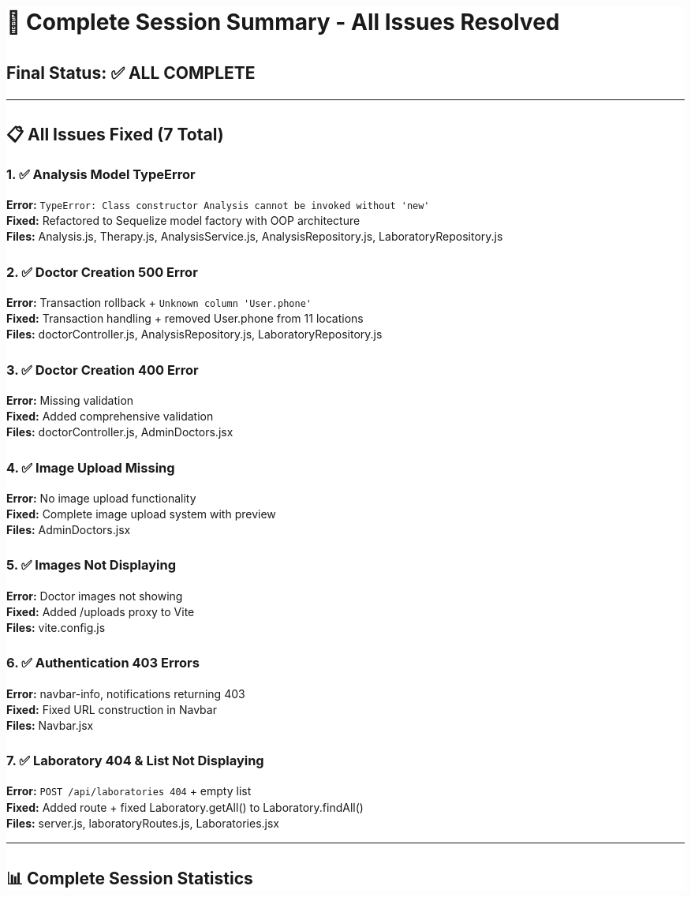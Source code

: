 # 🎉 Complete Session Summary - All Issues Resolved

## Final Status: ✅ ALL COMPLETE

---

## 📋 All Issues Fixed (7 Total)

### 1. ✅ Analysis Model TypeError
**Error:** `TypeError: Class constructor Analysis cannot be invoked without 'new'`  
**Fixed:** Refactored to Sequelize model factory with OOP architecture  
**Files:** Analysis.js, Therapy.js, AnalysisService.js, AnalysisRepository.js, LaboratoryRepository.js

### 2. ✅ Doctor Creation 500 Error
**Error:** Transaction rollback + `Unknown column 'User.phone'`  
**Fixed:** Transaction handling + removed User.phone from 11 locations  
**Files:** doctorController.js, AnalysisRepository.js, LaboratoryRepository.js

### 3. ✅ Doctor Creation 400 Error
**Error:** Missing validation  
**Fixed:** Added comprehensive validation  
**Files:** doctorController.js, AdminDoctors.jsx

### 4. ✅ Image Upload Missing
**Error:** No image upload functionality  
**Fixed:** Complete image upload system with preview  
**Files:** AdminDoctors.jsx

### 5. ✅ Images Not Displaying
**Error:** Doctor images not showing  
**Fixed:** Added /uploads proxy to Vite  
**Files:** vite.config.js

### 6. ✅ Authentication 403 Errors
**Error:** navbar-info, notifications returning 403  
**Fixed:** Fixed URL construction in Navbar  
**Files:** Navbar.jsx

### 7. ✅ Laboratory 404 & List Not Displaying
**Error:** `POST /api/laboratories 404` + empty list  
**Fixed:** Added route + fixed Laboratory.getAll() to Laboratory.findAll()  
**Files:** server.js, laboratoryRoutes.js, Laboratories.jsx

---

## 📊 Complete Session Statistics
